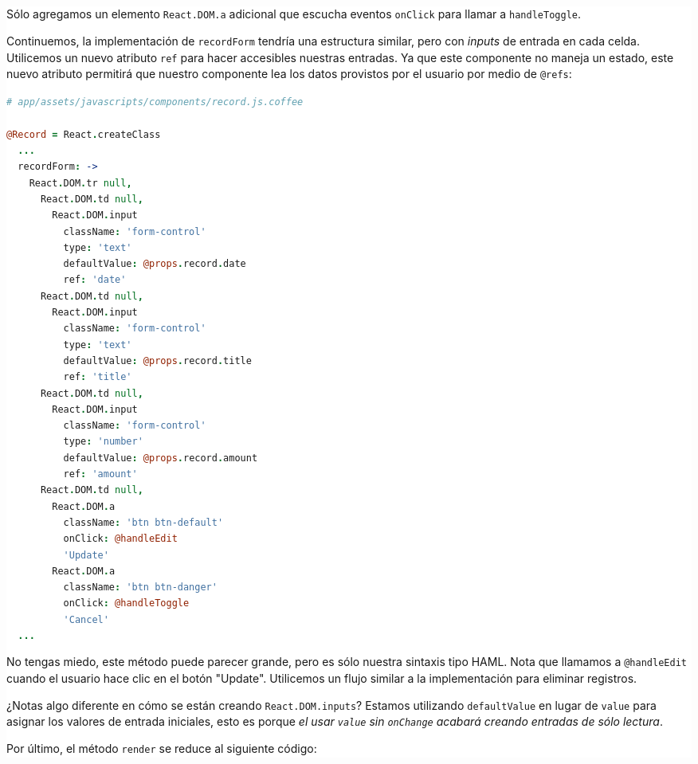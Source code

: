 Sólo agregamos un elemento `React.DOM.a` adicional que escucha eventos `onClick` para llamar a `handleToggle`.

Continuemos, la implementación de `recordForm` tendría una estructura similar, pero con _inputs_ de entrada en cada celda. Utilicemos un nuevo atributo `ref` para hacer accesibles nuestras entradas. Ya que este componente no maneja un estado, este nuevo atributo permitirá que nuestro componente lea los datos provistos por el usuario por medio de `@refs`:

~~~coffee
# app/assets/javascripts/components/record.js.coffee

@Record = React.createClass
  ...
  recordForm: ->
    React.DOM.tr null,
      React.DOM.td null,
        React.DOM.input
          className: 'form-control'
          type: 'text'
          defaultValue: @props.record.date
          ref: 'date'
      React.DOM.td null,
        React.DOM.input
          className: 'form-control'
          type: 'text'
          defaultValue: @props.record.title
          ref: 'title'
      React.DOM.td null,
        React.DOM.input
          className: 'form-control'
          type: 'number'
          defaultValue: @props.record.amount
          ref: 'amount'
      React.DOM.td null,
        React.DOM.a
          className: 'btn btn-default'
          onClick: @handleEdit
          'Update'
        React.DOM.a
          className: 'btn btn-danger'
          onClick: @handleToggle
          'Cancel'
  ...
~~~

No tengas miedo, este método puede parecer grande, pero es sólo nuestra sintaxis tipo HAML. Nota que llamamos a `@handleEdit` cuando el usuario hace clic en el botón "Update". Utilicemos un flujo similar a la implementación para eliminar registros.

¿Notas algo diferente en cómo se están creando `React.DOM.inputs`? Estamos utilizando `defaultValue` en lugar de `value` para asignar los valores de entrada iniciales, esto es porque *el usar `value` sin `onChange` acabará creando entradas de sólo lectura*.

Por último, el método `render` se reduce al siguiente código:

